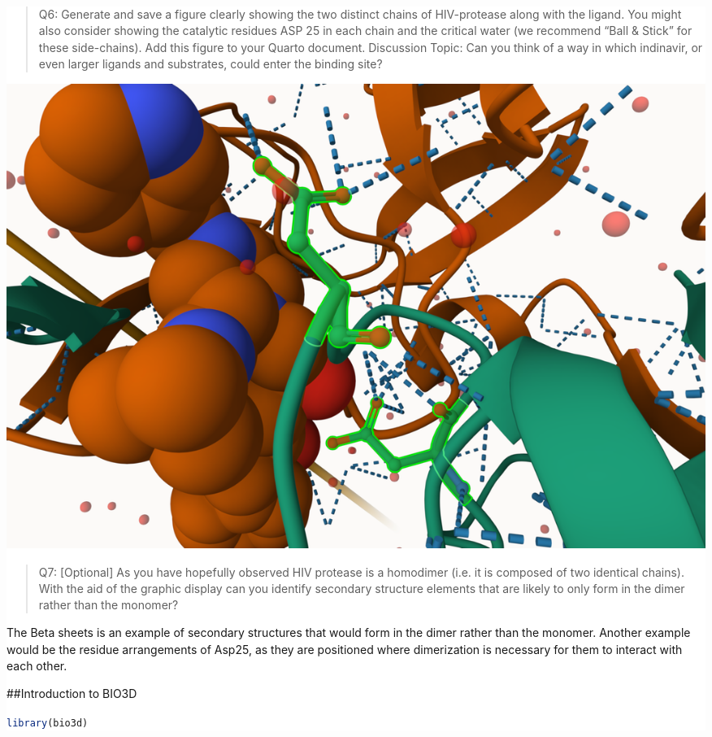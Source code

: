 > Q6: Generate and save a figure clearly showing the two distinct chains
> of HIV-protease along with the ligand. You might also consider showing
> the catalytic residues ASP 25 in each chain and the critical water (we
> recommend “Ball & Stick” for these side-chains). Add this figure to
> your Quarto document. Discussion Topic: Can you think of a way in
> which indinavir, or even larger ligands and substrates, could enter
> the binding site?

![Ligand Strand](2aspligands.png)

> Q7: \[Optional\] As you have hopefully observed HIV protease is a
> homodimer (i.e. it is composed of two identical chains). With the aid
> of the graphic display can you identify secondary structure elements
> that are likely to only form in the dimer rather than the monomer?

The Beta sheets is an example of secondary structures that would form in
the dimer rather than the monomer. Another example would be the residue
arrangements of Asp25, as they are positioned where dimerization is
necessary for them to interact with each other.

\##Introduction to BIO3D

``` r
library(bio3d)
```
